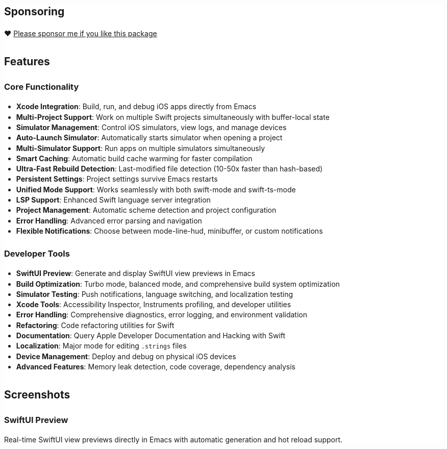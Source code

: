 ## Sponsoring

❤️ [Please sponsor me if you like this package](https://github.com/sponsors/konrad1977)

## Features

### Core Functionality
- **Xcode Integration**: Build, run, and debug iOS apps directly from Emacs
- **Multi-Project Support**: Work on multiple Swift projects simultaneously with buffer-local state
- **Simulator Management**: Control iOS simulators, view logs, and manage devices
- **Auto-Launch Simulator**: Automatically starts simulator when opening a project
- **Multi-Simulator Support**: Run apps on multiple simulators simultaneously
- **Smart Caching**: Automatic build cache warming for faster compilation
- **Ultra-Fast Rebuild Detection**: Last-modified file detection (10-50x faster than hash-based)
- **Persistent Settings**: Project settings survive Emacs restarts
- **Unified Mode Support**: Works seamlessly with both swift-mode and swift-ts-mode
- **LSP Support**: Enhanced Swift language server integration
- **Project Management**: Automatic scheme detection and project configuration
- **Error Handling**: Advanced error parsing and navigation
- **Flexible Notifications**: Choose between mode-line-hud, minibuffer, or custom notifications

### Developer Tools
- **SwiftUI Preview**: Generate and display SwiftUI view previews in Emacs
- **Build Optimization**: Turbo mode, balanced mode, and comprehensive build system optimization
- **Simulator Testing**: Push notifications, language switching, and localization testing
- **Xcode Tools**: Accessibility Inspector, Instruments profiling, and developer utilities
- **Error Handling**: Comprehensive diagnostics, error logging, and environment validation
- **Refactoring**: Code refactoring utilities for Swift
- **Documentation**: Query Apple Developer Documentation and Hacking with Swift
- **Localization**: Major mode for editing `.strings` files
- **Device Management**: Deploy and debug on physical iOS devices
- **Advanced Features**: Memory leak detection, code coverage, dependency analysis

## Screenshots

### SwiftUI Preview
Real-time SwiftUI view previews directly in Emacs with automatic generation and hot reload support.
